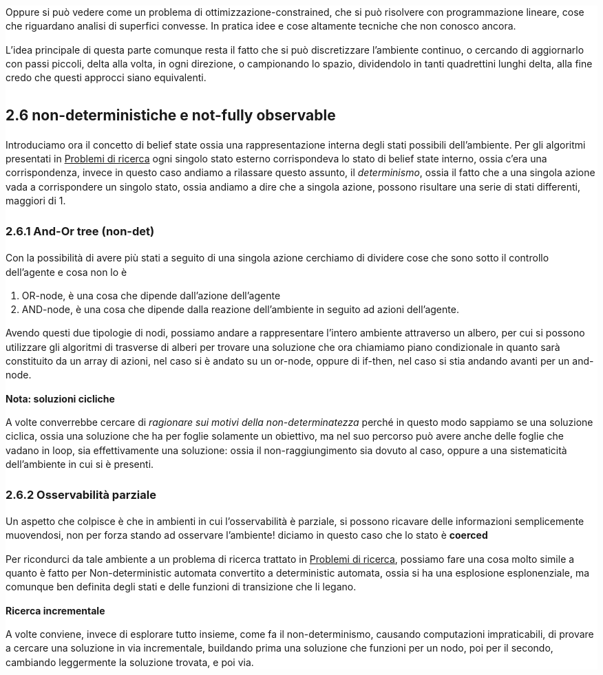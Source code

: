 Oppure si può vedere come un problema di ottimizzazione-constrained, che si può risolvere con programmazione lineare, cose che riguardano analisi di superfici convesse. In pratica idee e cose altamente tecniche che non conosco ancora.

L’idea principale di questa parte comunque resta il fatto che si può discretizzare l’ambiente continuo, o cercando di aggiornarlo con passi piccoli, delta alla volta, in ogni direzione, o campionando lo spazio, dividendolo in tanti quadrettini lunghi delta, alla fine credo che questi approcci siano equivalenti.

## 2.6 non-deterministiche e not-fully observable

Introduciamo ora il concetto di belief state ossia una rappresentazione interna degli stati possibili dell’ambiente. Per gli algoritmi presentati in [Problemi di ricerca](/notes/problemi-di-ricerca) ogni singolo stato esterno corrispondeva lo stato di belief state interno, ossia c’era una corrispondenza, invece in questo caso andiamo a rilassare questo assunto, il *determinismo*, ossia il fatto che a una singola azione vada a corrispondere un singolo stato, ossia andiamo a dire che a singola azione, possono risultare una serie di stati differenti, maggiori di 1.

### 2.6.1 And-Or tree (non-det)

Con la possibilità di avere più stati a seguito di una singola azione cerchiamo di dividere cose che sono sotto il controllo dell’agente e cosa non lo è

1. OR-node, è una cosa che dipende dall’azione dell’agente
2. AND-node, è una cosa che dipende dalla reazione dell’ambiente in seguito ad azioni dell’agente.

Avendo questi due tipologie di nodi, possiamo andare a rappresentare l’intero ambiente attraverso un albero, per cui si possono utilizzare gli algoritmi di trasverse di alberi per trovare una soluzione che ora chiamiamo piano condizionale in quanto sarà constituito da un array di azioni, nel caso si è andato su un or-node, oppure di if-then, nel caso si stia andando avanti per un and-node.

**Nota: soluzioni cicliche**

A volte converrebbe cercare di *ragionare sui motivi della non-determinatezza* perché in questo modo sappiamo se una soluzione ciclica, ossia una soluzione che ha per foglie solamente un obiettivo, ma nel suo percorso può avere anche delle foglie che vadano in loop, sia effettivamente una soluzione: ossia il non-raggiungimento sia dovuto al caso, oppure a una sistematicità dell’ambiente in cui si è presenti.

### 2.6.2 Osservabilità parziale

Un aspetto che colpisce è che in ambienti in cui l’osservabilità è parziale, si possono ricavare delle informazioni semplicemente muovendosi, non per forza stando ad osservare l’ambiente! diciamo in questo caso che lo stato è **coerced**

Per ricondurci da tale ambiente a un problema di ricerca trattato in [Problemi di ricerca](/notes/problemi-di-ricerca), possiamo fare una cosa molto simile a quanto è fatto per Non-deterministic automata convertito a deterministic automata, ossia si ha una esplosione esplonenziale, ma comunque ben definita degli stati e delle funzioni di transizione che li legano.

**Ricerca incrementale**

A volte conviene, invece di esplorare tutto insieme, come fa il non-determinismo, causando computazioni impraticabili, di provare a cercare una soluzione in via incrementale, buildando prima una soluzione che funzioni per un nodo, poi per il secondo, cambiando leggermente la soluzione trovata, e poi via.
